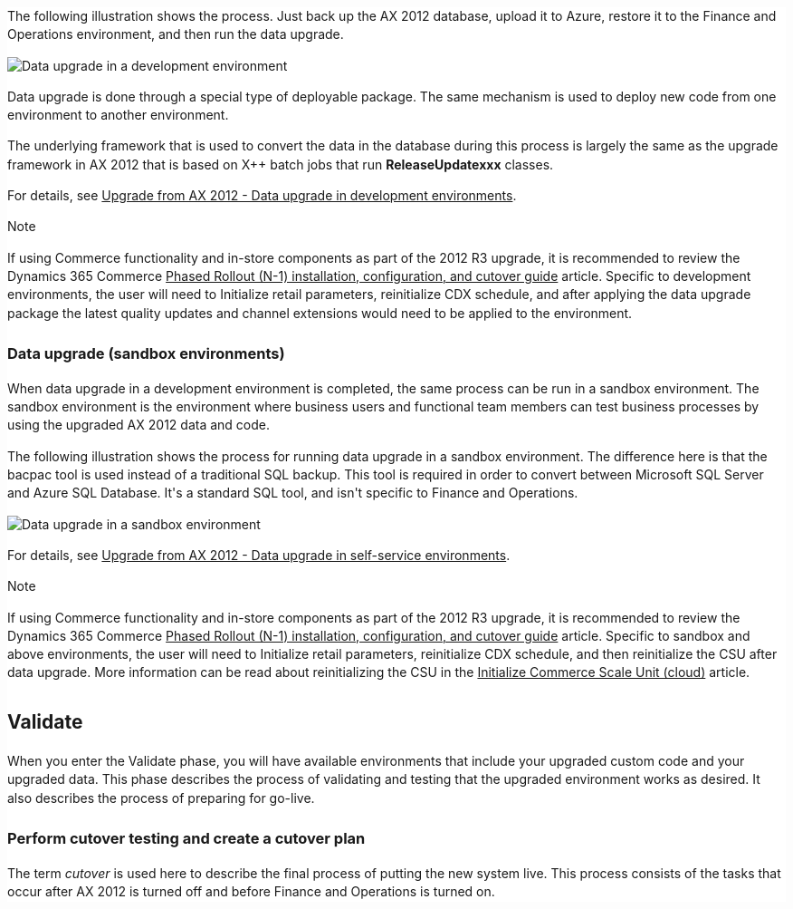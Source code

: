 The following illustration shows the process. Just back up the AX 2012 database, upload it to Azure, restore it to the Finance and Operations environment, and then run the data upgrade.

![Data upgrade in a development environment](./media/data-upgrade-dev.png)
 
Data upgrade is done through a special type of deployable package. The same mechanism is used to deploy new code from one environment to another environment.

The underlying framework that is used to convert the data in the database during this process is largely the same as the upgrade framework in AX 2012 that is based on X++ batch jobs that run **ReleaseUpdatexxx** classes.

For details, see [Upgrade from AX 2012 - Data upgrade in development environments](data-upgrade-2012.md).

> [!NOTE]
> If using Commerce functionality and in-store components as part of the 2012 R3 upgrade, it is recommended to review the Dynamics 365 Commerce [Phased Rollout (N-1) installation, configuration, and cutover guide](../../../commerce/dev-itpro/n-1-installation-configuration.md) article. Specific to development environments, the user will need to Initialize retail parameters, reinitialize CDX schedule, and after applying the data upgrade package the latest quality updates and channel extensions would need to be applied to the environment. 

### Data upgrade (sandbox environments)
When data upgrade in a development environment is completed, the same process can be run in a sandbox environment. The sandbox environment is the environment where business users and functional team members can test business processes by using the upgraded AX 2012 data and code.

The following illustration shows the process for running data upgrade in a sandbox environment. The difference here is that the bacpac tool is used instead of a traditional SQL backup. This tool is required in order to convert between Microsoft SQL Server and Azure SQL Database. It's a standard SQL tool, and isn't specific to Finance and Operations.

![Data upgrade in a sandbox environment](./media/data-upgrade-sandbox.png)

For details, see [Upgrade from AX 2012 - Data upgrade in self-service environments](data-upgrade-self-service.md).

> [!NOTE]
> If using Commerce functionality and in-store components as part of the 2012 R3 upgrade, it is recommended to review the Dynamics 365 Commerce [Phased Rollout (N-1) installation, configuration, and cutover guide](../../../commerce/dev-itpro/n-1-installation-configuration.md) article. Specific to sandbox and above environments, the user will need to Initialize retail parameters, reinitialize CDX schedule, and then reinitialize the CSU after data upgrade. More information can be read about reinitializing the CSU in the [Initialize Commerce Scale Unit (cloud)](../deployment/Initialize-Retail-Channels.md) article.
 
## Validate
When you enter the Validate phase, you will have available environments that include your upgraded custom code and your upgraded data. This phase describes the process of validating and testing that the upgraded environment works as desired. It also describes the process of preparing for go-live.

### Perform cutover testing and create a cutover plan
The term _cutover_ is used here to describe the final process of putting the new system live. This process consists of the tasks that occur after AX 2012 is turned off and before Finance and Operations is turned on. 
